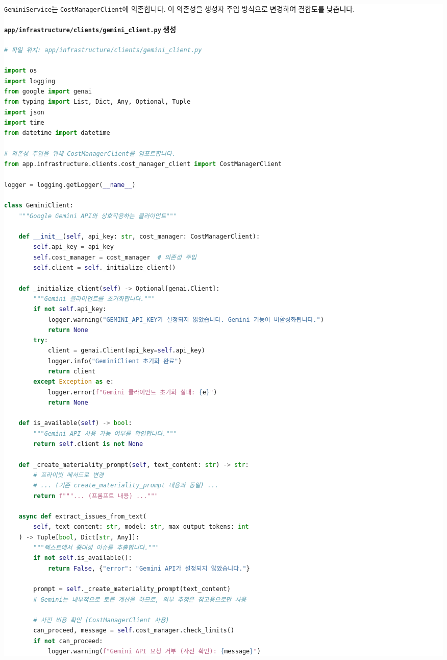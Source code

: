 `GeminiService`는 `CostManagerClient`에 의존합니다. 이 의존성을 생성자 주입 방식으로 변경하여 결합도를 낮춥니다.

#### `app/infrastructure/clients/gemini_client.py` 생성

```python
# 파일 위치: app/infrastructure/clients/gemini_client.py

import os
import logging
from google import genai
from typing import List, Dict, Any, Optional, Tuple
import json
import time
from datetime import datetime

# 의존성 주입을 위해 CostManagerClient를 임포트합니다.
from app.infrastructure.clients.cost_manager_client import CostManagerClient

logger = logging.getLogger(__name__)

class GeminiClient:
    """Google Gemini API와 상호작용하는 클라이언트"""
    
    def __init__(self, api_key: str, cost_manager: CostManagerClient):
        self.api_key = api_key
        self.cost_manager = cost_manager  # 의존성 주입
        self.client = self._initialize_client()

    def _initialize_client(self) -> Optional[genai.Client]:
        """Gemini 클라이언트를 초기화합니다."""
        if not self.api_key:
            logger.warning("GEMINI_API_KEY가 설정되지 않았습니다. Gemini 기능이 비활성화됩니다.")
            return None
        try:
            client = genai.Client(api_key=self.api_key)
            logger.info("GeminiClient 초기화 완료")
            return client
        except Exception as e:
            logger.error(f"Gemini 클라이언트 초기화 실패: {e}")
            return None
    
    def is_available(self) -> bool:
        """Gemini API 사용 가능 여부를 확인합니다."""
        return self.client is not None
    
    def _create_materiality_prompt(self, text_content: str) -> str:
        # 프라이빗 메서드로 변경
        # ... (기존 create_materiality_prompt 내용과 동일) ...
        return f"""... (프롬프트 내용) ..."""

    async def extract_issues_from_text(
        self, text_content: str, model: str, max_output_tokens: int
    ) -> Tuple[bool, Dict[str, Any]]:
        """텍스트에서 중대성 이슈를 추출합니다."""
        if not self.is_available():
            return False, {"error": "Gemini API가 설정되지 않았습니다."}
        
        prompt = self._create_materiality_prompt(text_content)
        # Gemini는 내부적으로 토큰 계산을 하므로, 외부 추정은 참고용으로만 사용
        
        # 사전 비용 확인 (CostManagerClient 사용)
        can_proceed, message = self.cost_manager.check_limits()
        if not can_proceed:
            logger.warning(f"Gemini API 요청 거부 (사전 확인): {message}")
```